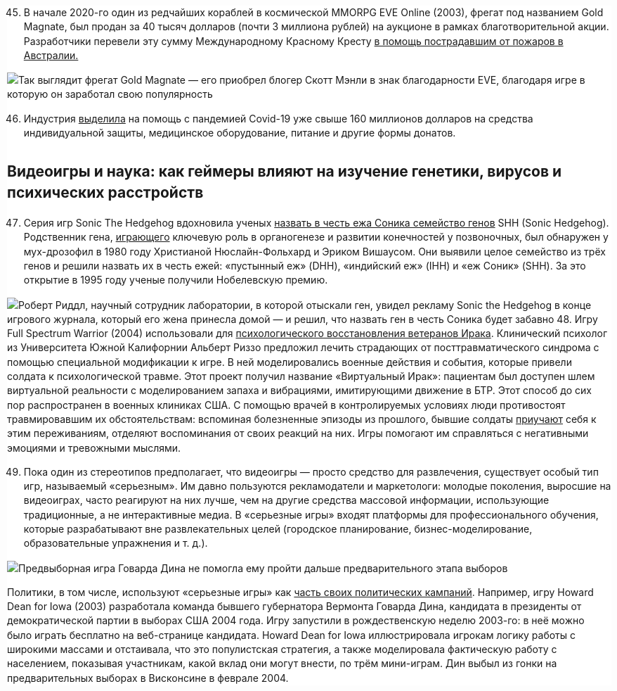   45. В начале 2020-го один из редчайших кораблей в космической MMORPG EVE Online (2003), фрегат под названием Gold Magnate, был продан за 40 тысяч долларов (почти 3 миллиона рублей) на аукционе в рамках благотворительной акции. Разработчики перевели эту сумму Международному Красному Кресту [в помощь пострадавшим от пожаров в Австралии.](https://kotaku.com/eve-online-player-bids-40-000-in-charity-auction-for-r-1841214866)

![](https://assets.discours.io/unsafe/900x/production/image/1401dce0-78cc-11eb-b548-3393104599e5.png)Так выглядит фрегат Gold Magnate — его приобрел блогер Скотт Мэнли в знак благодарности EVE, благодаря игре в которую он заработал свою популярность

  46. Индустрия [выделила](https://www.gamesindustry.biz/articles/2020-12-21-gamesindustry-biz-presents-the-year-in-numbers-2020) на помощь с пандемией Covid-19 уже свыше 160 миллионов долларов на средства индивидуальной защиты, медицинское оборудование, питание и другие формы донатов.

## Видеоигры и наука: как геймеры влияют на изучение генетики, вирусов и психических расстройств 

  47. Серия игр Sonic The Hedgehog вдохновила ученых [назвать в честь ежа Соника семейство генов](https://www.statnews.com/2018/07/16/gene-names-oral-history/) SHH (Sonic Hedgehog). Родственник гена, [играющего](https://medlineplus.gov/genetics/gene/shh/) ключевую роль в органогенезе и развитии конечностей у позвоночных, был обнаружен у мух-дрозофил в 1980 году Христианой Нюслайн-Фольхард и Эриком Вишаусом. Они выявили целое семейство из трёх генов и решили назвать их в честь ежей: «пустынный еж» (DHH), «индийский еж» (IHH) и «еж Соник» (SHH). За это открытие в 1995 году ученые получили Нобелевскую премию.

![](https://assets.discours.io/unsafe/900x/production/image/37b14cc0-78cc-11eb-b548-3393104599e5.jpg)Роберт Риддл, научный сотрудник лаборатории, в которой отыскали ген, увидел рекламу Sonic the Hedgehog в конце игрового журнала, который его жена принесла домой — и решил, что назвать ген в честь Соника будет забавно
  48. Игру Full Spectrum Warrior (2004) использовали для [психологического восстановления ветеранов Ирака](https://www.engadget.com/2008-05-19-virtual-iraq-treats-ptsd-with-modded-full-spectrum-warrior.html). Клинический психолог из Университета Южной Калифорнии Альберт Риззо предложил лечить страдающих от посттравматического синдрома с помощью специальной модификации к игре. В ней моделировались военные действия и события, которые привели солдата к психологической травме. Этот проект получил название «Виртуальный Ирак»: пациентам был доступен шлем виртуальной реальности с моделированием запаха и вибрациями, имитирующими движение в БТР. Этот способ до сих пор распространен в военных клиниках США. С помощью врачей в контролируемых условиях люди противостоят травмировавшим их обстоятельствам: вспоминая болезненные эпизоды из прошлого, бывшие солдаты [приучают](https://ieeexplore.ieee.org/abstract/document/4362152) себя к этим переживаниям, отделяют воспоминания от своих реакций на них. Игры помогают им справляться с негативными эмоциями и тревожными мыслями. 

  49. Пока один из стереотипов предполагает, что видеоигры — просто средство для развлечения, существует особый тип игр, называемый «серьезным». Им давно пользуются рекламодатели и маркетологи: молодые поколения, выросшие на видеоиграх, часто реагируют на них лучше, чем на другие средства массовой информации, использующие традиционные, а не интерактивные медиа. В «серьезные игры» входят платформы для профессионального обучения, которые разрабатывают вне развлекательных целей (городское планирование, бизнес-моделирование, образовательные упражнения и т. д.).

![](https://assets.discours.io/unsafe/900x/production/image/66e75430-78cc-11eb-b548-3393104599e5.jpg)Предвыборная игра Говарда Дина не помогла ему пройти дальше предварительного этапа выборов

Политики, в том числе, используют «серьезные игры» как [часть своих политических кампаний](http://electronicbookreview.com/essay/video-games-go-to-washington-the-story-behind-the-howard-dean-for-iowa-game/). Например, игру Howard Dean for Iowa (2003) разработала команда бывшего губернатора Вермонта Говарда Дина, кандидата в президенты от демократической партии в выборах США 2004 года. Игру запустили в рождественскую неделю 2003-го: в неё можно было играть бесплатно на веб-странице кандидата. Howard Dean for Iowa иллюстрировала игрокам логику работы с широкими массами и отстаивала, что это популистская стратегия, а также моделировала фактическую работу с населением, показывая участникам, какой вклад они могут внести, по трём мини-играм. Дин выбыл из гонки на предварительных выборах в Висконсине в феврале 2004.
